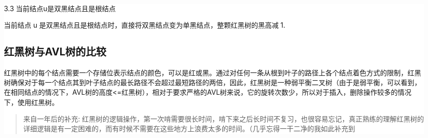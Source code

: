 3.3 当前结点u是双黑结点且是根结点

当前结点 u 是双黑结点且是根结点时，直接将双黑结点变为单黑结点，整颗红黑树的黑高减 1.

## 红黑树与AVL树的比较

红黑树中的每个结点需要一个存储位表示结点的颜色，可以是红或黑。通过对任何一条从根到叶子的路径上各个结点着色方式的限制，红黑树确保对于每一个结点其到叶子结点的最长路径不会超过最短路径的两倍，因此，红黑树是一种弱平衡二叉树（由于是弱平衡，可以看到，在相同结点的情况下，AVL树的高度<=红黑树），相对于要求严格的AVL树来说，它的旋转次数少，所以对于插入，删除操作较多的情况下，使用红黑树。

> 来自一年后的补充:
>   红黑树的逻辑操作，第一次啃需要很长时间，啃下来之后长时间不复习，也很容易忘记，真正熟练的理解红黑树的详细逻辑是有一定困难的，而有时候不需要在这些地方上浪费太多的时间。（几乎忘得一干二净的我如此补充到